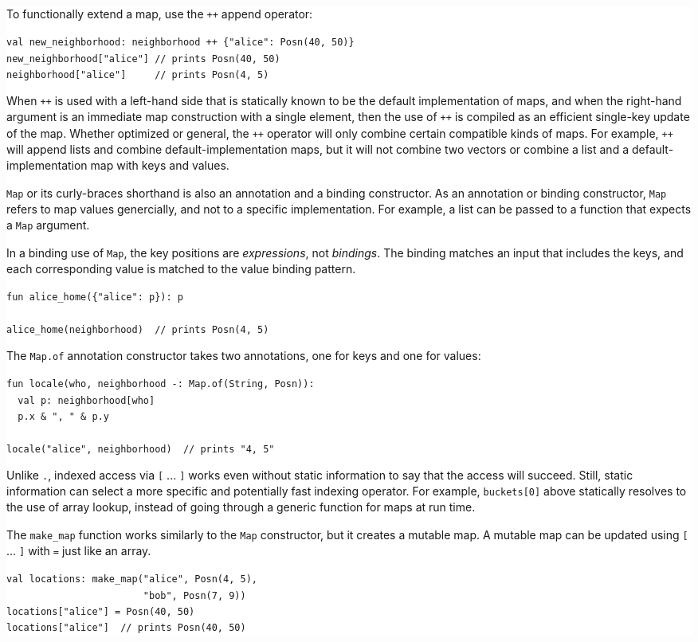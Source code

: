 To functionally extend a map, use the `++` append operator:

```
val new_neighborhood: neighborhood ++ {"alice": Posn(40, 50)}
new_neighborhood["alice"] // prints Posn(40, 50)
neighborhood["alice"]     // prints Posn(4, 5)
```

When `++` is used with a left-hand side that is statically known to be
the default implementation of maps, and when the right-hand argument
is an immediate map construction with a single element, then the use
of `++` is compiled as an efficient single-key update of the map.
Whether optimized or general, the `++` operator will only combine
certain compatible kinds of maps. For example, `++` will append lists
and combine default-implementation maps, but it will not combine two
vectors or combine a list and a default-implementation map with keys
and values.

`Map` or its curly-braces shorthand is also an annotation and a
binding constructor. As an annotation or binding constructor, `Map`
refers to map values genercially, and not to a specific
implementation. For example, a list can be passed to a function that
expects a `Map` argument.

In a binding use of `Map`, the key positions are *expressions*, not
*bindings*. The binding matches an input that includes the keys, and
each corresponding value is matched to the value binding pattern.

```
fun alice_home({"alice": p}): p

alice_home(neighborhood)  // prints Posn(4, 5)
```

The `Map.of` annotation constructor takes two annotations, one for keys
and one for values:

```
fun locale(who, neighborhood -: Map.of(String, Posn)):
  val p: neighborhood[who]
  p.x & ", " & p.y

locale("alice", neighborhood)  // prints "4, 5"
```

Unlike `.`, indexed access via `[` ... `]` works even without static
information to say that the access will succeed. Still, static
information can select a more specific and potentially fast indexing
operator. For example, `buckets[0]` above statically resolves to the
use of array lookup, instead of going through a generic function for
maps at run time.

The `make_map` function works similarly to the `Map` constructor, but
it creates a mutable map. A mutable map can be updated using `[` ...
`]` with `=` just like an array.

```
val locations: make_map("alice", Posn(4, 5),
                        "bob", Posn(7, 9))
locations["alice"] = Posn(40, 50)
locations["alice"]  // prints Posn(40, 50)
```


[summary]: #summary
[motivation]: #motivation
[guide-level-explanation]: #guide-level-explanation
[shrubbery-notation]: #shrubbery-notation
[modules]: #modules
[definitions]: #definitions
[annotations-and-the-dot-operator]: annotations-and-the-dot-operator
[function-expressions]: #function-expressions
[keyword-and-optional-arguments]: #keyword-and-optional-arguments
[conditionals-and-pattern-matching-dispatch]: #conditionals-and-pattern-matching-dispatch
[multiple-values]: #multiple-values
[mutable-variables]: #mutable-variables
[operators]: #operators
[lists]: #lists
[arrays-and-maps]: #arrays-and-maps
[sets]: #sets
[syntax-objects]: #syntax-objects
[expression-macros]: #expression-macros
[definition-and-declaration-macros]: #definition-and-declaration-macros
[binding-and-annotation-macros]: #binding-and-annotation-macros
[annotations-versus-binding-patterns]: #annotations-versus-binding-patterns
[more]: #more
[reference-level-explanation]: #reference-level-explanation
[drawbacks]: #drawbacks
[rationale-and-alternatives]: #rationale-and-alternatives
[static-dynamic]: #static-dynamic
[static-information]: #static-information
[prior-art]: #prior-art
[unresolved-questions]: #unresolved-questions
[future-possibilities]: #future-possibilities